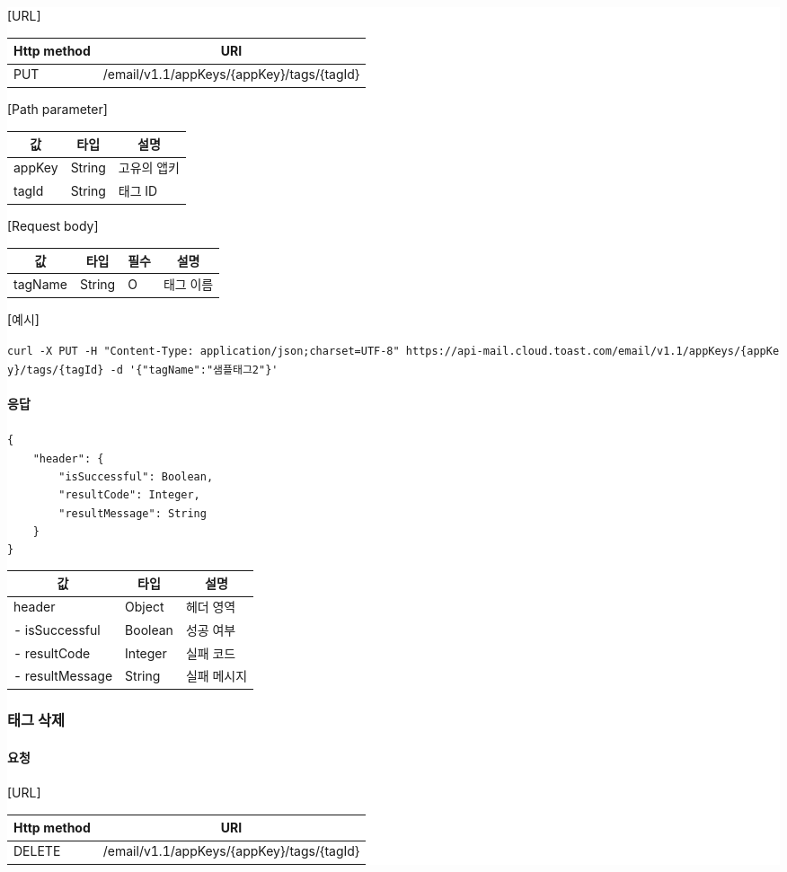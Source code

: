 [URL]

| Http method | URI                                      |
| ----------- | ---------------------------------------- |
| PUT         | /email/v1.1/appKeys/{appKey}/tags/{tagId} |

[Path parameter]

| 값      | 타입     | 설명     |
| ------ | ------ | ------ |
| appKey | String | 고유의 앱키 |
| tagId  | String | 태그 ID  |

[Request body]

| 값       | 타입     | 필수   | 설명    |
| ------- | ------ | ---- | ----- |
| tagName | String | O    | 태그 이름 |

[예시]
```
curl -X PUT -H "Content-Type: application/json;charset=UTF-8" https://api-mail.cloud.toast.com/email/v1.1/appKeys/{appKey}/tags/{tagId} -d '{"tagName":"샘플태그2"}'
```

#### 응답

```
{
    "header": {
        "isSuccessful": Boolean,
        "resultCode": Integer,
        "resultMessage": String
    }
}
```

| 값               | 타입      | 설명     |
| --------------- | ------- | ------ |
| header          | Object  | 헤더 영역  |
| - isSuccessful  | Boolean | 성공 여부  |
| - resultCode    | Integer | 실패 코드  |
| - resultMessage | String  | 실패 메시지 |

### 태그 삭제

#### 요청

[URL]

| Http method | URI                                      |
| ----------- | ---------------------------------------- |
| DELETE      | /email/v1.1/appKeys/{appKey}/tags/{tagId} |
